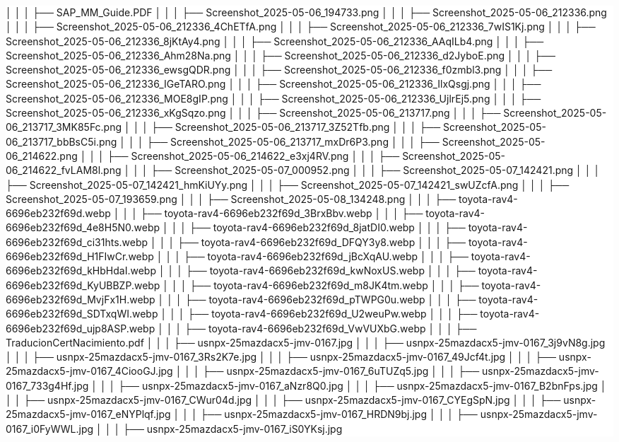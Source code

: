 │   │   │   ├── SAP_MM_Guide.PDF
│   │   │   ├── Screenshot_2025-05-06_194733.png
│   │   │   ├── Screenshot_2025-05-06_212336.png
│   │   │   ├── Screenshot_2025-05-06_212336_4ChETfA.png
│   │   │   ├── Screenshot_2025-05-06_212336_7wIS1Kj.png
│   │   │   ├── Screenshot_2025-05-06_212336_8jKtAy4.png
│   │   │   ├── Screenshot_2025-05-06_212336_AAqILb4.png
│   │   │   ├── Screenshot_2025-05-06_212336_Ahm28Na.png
│   │   │   ├── Screenshot_2025-05-06_212336_d2JyboE.png
│   │   │   ├── Screenshot_2025-05-06_212336_ewsgQDR.png
│   │   │   ├── Screenshot_2025-05-06_212336_f0zmbl3.png
│   │   │   ├── Screenshot_2025-05-06_212336_IGeTARO.png
│   │   │   ├── Screenshot_2025-05-06_212336_IlxQsgj.png
│   │   │   ├── Screenshot_2025-05-06_212336_MOE8gIP.png
│   │   │   ├── Screenshot_2025-05-06_212336_UjlrEj5.png
│   │   │   ├── Screenshot_2025-05-06_212336_xKgSqzo.png
│   │   │   ├── Screenshot_2025-05-06_213717.png
│   │   │   ├── Screenshot_2025-05-06_213717_3MK85Fc.png
│   │   │   ├── Screenshot_2025-05-06_213717_3Z52Tfb.png
│   │   │   ├── Screenshot_2025-05-06_213717_bbBsC5i.png
│   │   │   ├── Screenshot_2025-05-06_213717_mxDr6P3.png
│   │   │   ├── Screenshot_2025-05-06_214622.png
│   │   │   ├── Screenshot_2025-05-06_214622_e3xj4RV.png
│   │   │   ├── Screenshot_2025-05-06_214622_fvLAM8l.png
│   │   │   ├── Screenshot_2025-05-07_000952.png
│   │   │   ├── Screenshot_2025-05-07_142421.png
│   │   │   ├── Screenshot_2025-05-07_142421_hmKiUYy.png
│   │   │   ├── Screenshot_2025-05-07_142421_swUZcfA.png
│   │   │   ├── Screenshot_2025-05-07_193659.png
│   │   │   ├── Screenshot_2025-05-08_134248.png
│   │   │   ├── toyota-rav4-6696eb232f69d.webp
│   │   │   ├── toyota-rav4-6696eb232f69d_3BrxBbv.webp
│   │   │   ├── toyota-rav4-6696eb232f69d_4e8H5N0.webp
│   │   │   ├── toyota-rav4-6696eb232f69d_8jatDI0.webp
│   │   │   ├── toyota-rav4-6696eb232f69d_ci31hts.webp
│   │   │   ├── toyota-rav4-6696eb232f69d_DFQY3y8.webp
│   │   │   ├── toyota-rav4-6696eb232f69d_H1FIwCr.webp
│   │   │   ├── toyota-rav4-6696eb232f69d_jBcXqAU.webp
│   │   │   ├── toyota-rav4-6696eb232f69d_kHbHdaI.webp
│   │   │   ├── toyota-rav4-6696eb232f69d_kwNoxUS.webp
│   │   │   ├── toyota-rav4-6696eb232f69d_KyUBBZP.webp
│   │   │   ├── toyota-rav4-6696eb232f69d_m8JK4tm.webp
│   │   │   ├── toyota-rav4-6696eb232f69d_MvjFx1H.webp
│   │   │   ├── toyota-rav4-6696eb232f69d_pTWPG0u.webp
│   │   │   ├── toyota-rav4-6696eb232f69d_SDTxqWI.webp
│   │   │   ├── toyota-rav4-6696eb232f69d_U2weuPw.webp
│   │   │   ├── toyota-rav4-6696eb232f69d_ujp8ASP.webp
│   │   │   ├── toyota-rav4-6696eb232f69d_VwVUXbG.webp
│   │   │   ├── TraducionCertNacimiento.pdf
│   │   │   ├── usnpx-25mazdacx5-jmv-0167.jpg
│   │   │   ├── usnpx-25mazdacx5-jmv-0167_3j9vN8g.jpg
│   │   │   ├── usnpx-25mazdacx5-jmv-0167_3Rs2K7e.jpg
│   │   │   ├── usnpx-25mazdacx5-jmv-0167_49Jcf4t.jpg
│   │   │   ├── usnpx-25mazdacx5-jmv-0167_4CiooGJ.jpg
│   │   │   ├── usnpx-25mazdacx5-jmv-0167_6uTUZq5.jpg
│   │   │   ├── usnpx-25mazdacx5-jmv-0167_733g4Hf.jpg
│   │   │   ├── usnpx-25mazdacx5-jmv-0167_aNzr8Q0.jpg
│   │   │   ├── usnpx-25mazdacx5-jmv-0167_B2bnFps.jpg
│   │   │   ├── usnpx-25mazdacx5-jmv-0167_CWur04d.jpg
│   │   │   ├── usnpx-25mazdacx5-jmv-0167_CYEgSpN.jpg
│   │   │   ├── usnpx-25mazdacx5-jmv-0167_eNYPlqf.jpg
│   │   │   ├── usnpx-25mazdacx5-jmv-0167_HRDN9bj.jpg
│   │   │   ├── usnpx-25mazdacx5-jmv-0167_i0FyWWL.jpg
│   │   │   ├── usnpx-25mazdacx5-jmv-0167_iS0YKsj.jpg